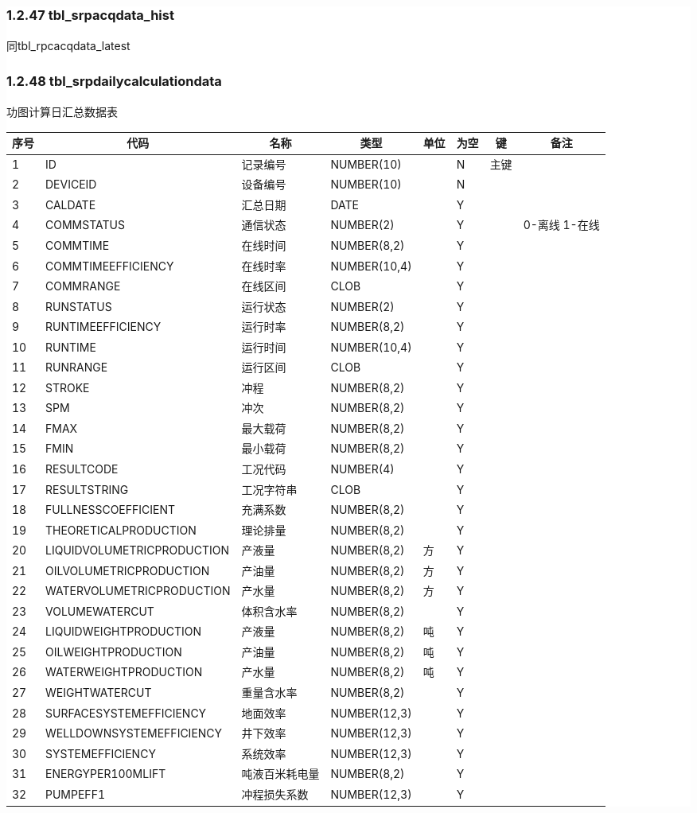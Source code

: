 ### 1.2.47 tbl_srpacqdata_hist

同tbl_rpcacqdata_latest

### 1.2.48 tbl_srpdailycalculationdata

功图计算日汇总数据表

| **序号** | **代码**                       | **名称**       | **类型**       | **单位** | **为空** | **键** | **备注**      |
|----------|--------------------------------|----------------|----------------|----------|----------|--------|---------------|
| 1        | ID                             | 记录编号       | NUMBER(10)     |          | N        | 主键   |               |
| 2        | DEVICEID                       | 设备编号       | NUMBER(10)     |          | N        |        |               |
| 3        | CALDATE                        | 汇总日期       | DATE           |          | Y        |        |               |
| 4        | COMMSTATUS                     | 通信状态       | NUMBER(2)      |          | Y        |        | 0-离线 1-在线 |
| 5        | COMMTIME                       | 在线时间       | NUMBER(8,2)    |          | Y        |        |               |
| 6        | COMMTIMEEFFICIENCY             | 在线时率       | NUMBER(10,4)   |          | Y        |        |               |
| 7        | COMMRANGE                      | 在线区间       | CLOB           |          | Y        |        |               |
| 8        | RUNSTATUS                      | 运行状态       | NUMBER(2)      |          | Y        |        |               |
| 9        | RUNTIMEEFFICIENCY              | 运行时率       | NUMBER(8,2)    |          | Y        |        |               |
| 10       | RUNTIME                        | 运行时间       | NUMBER(10,4)   |          | Y        |        |               |
| 11       | RUNRANGE                       | 运行区间       | CLOB           |          | Y        |        |               |
| 12       | STROKE                         | 冲程           | NUMBER(8,2)    |          | Y        |        |               |
| 13       | SPM                            | 冲次           | NUMBER(8,2)    |          | Y        |        |               |
| 14       | FMAX                           | 最大载荷       | NUMBER(8,2)    |          | Y        |        |               |
| 15       | FMIN                           | 最小载荷       | NUMBER(8,2)    |          | Y        |        |               |
| 16       | RESULTCODE                     | 工况代码       | NUMBER(4)      |          | Y        |        |               |
| 17       | RESULTSTRING                   | 工况字符串     | CLOB           |          | Y        |        |               |
| 18       | FULLNESSCOEFFICIENT            | 充满系数       | NUMBER(8,2)    |          | Y        |        |               |
| 19       | THEORETICALPRODUCTION          | 理论排量       | NUMBER(8,2)    |          | Y        |        |               |
| 20       | LIQUIDVOLUMETRICPRODUCTION     | 产液量         | NUMBER(8,2)    | 方       | Y        |        |               |
| 21       | OILVOLUMETRICPRODUCTION        | 产油量         | NUMBER(8,2)    | 方       | Y        |        |               |
| 22       | WATERVOLUMETRICPRODUCTION      | 产水量         | NUMBER(8,2)    | 方       | Y        |        |               |
| 23       | VOLUMEWATERCUT                 | 体积含水率     | NUMBER(8,2)    |          | Y        |        |               |
| 24       | LIQUIDWEIGHTPRODUCTION         | 产液量         | NUMBER(8,2)    | 吨       | Y        |        |               |
| 25       | OILWEIGHTPRODUCTION            | 产油量         | NUMBER(8,2)    | 吨       | Y        |        |               |
| 26       | WATERWEIGHTPRODUCTION          | 产水量         | NUMBER(8,2)    | 吨       | Y        |        |               |
| 27       | WEIGHTWATERCUT                 | 重量含水率     | NUMBER(8,2)    |          | Y        |        |               |
| 28       | SURFACESYSTEMEFFICIENCY        | 地面效率       | NUMBER(12,3)   |          | Y        |        |               |
| 29       | WELLDOWNSYSTEMEFFICIENCY       | 井下效率       | NUMBER(12,3)   |          | Y        |        |               |
| 30       | SYSTEMEFFICIENCY               | 系统效率       | NUMBER(12,3)   |          | Y        |        |               |
| 31       | ENERGYPER100MLIFT              | 吨液百米耗电量 | NUMBER(8,2)    |          | Y        |        |               |
| 32       | PUMPEFF1                       | 冲程损失系数   | NUMBER(12,3)   |          | Y        |        |               |